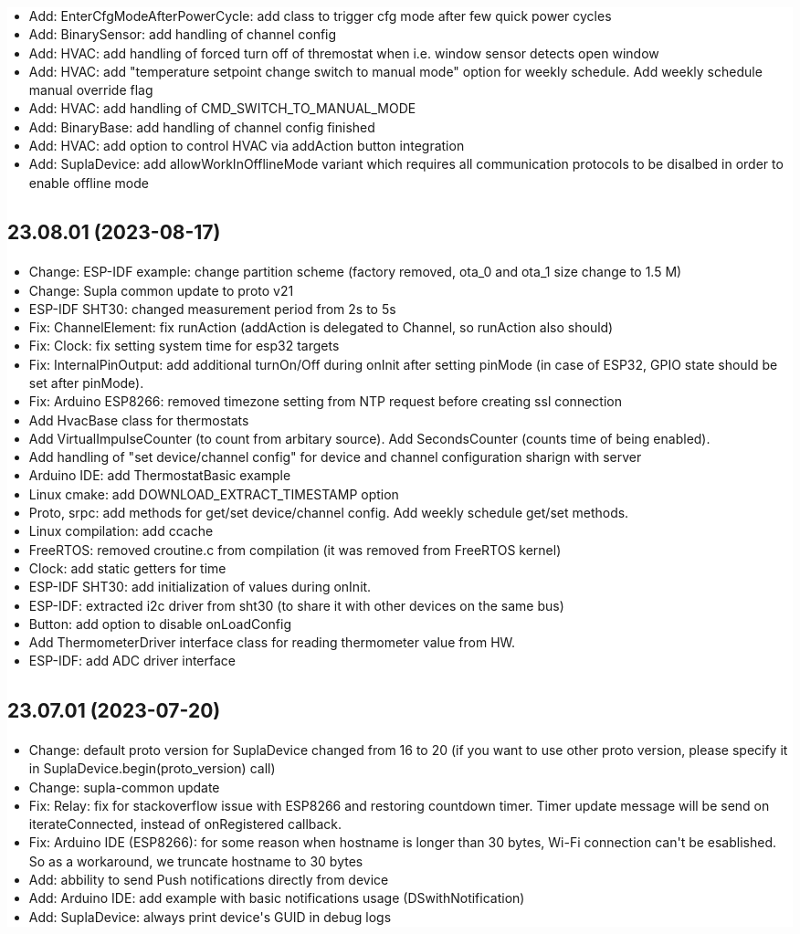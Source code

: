   - Add: EnterCfgModeAfterPowerCycle: add class to trigger cfg mode after few quick power cycles
  - Add: BinarySensor: add handling of channel config
  - Add: HVAC: add handling of forced turn off of thremostat when i.e. window sensor detects open window
  - Add: HVAC: add "temperature setpoint change switch to manual mode" option for weekly schedule. Add weekly schedule manual override flag
  - Add: HVAC: add handling of CMD_SWITCH_TO_MANUAL_MODE
  - Add: BinaryBase: add handling of channel config finished
  - Add: HVAC: add option to control HVAC via addAction button integration
  - Add: SuplaDevice: add allowWorkInOfflineMode variant which requires all communication protocols to be disalbed in order to enable offline mode


## 23.08.01 (2023-08-17)

  - Change: ESP-IDF example: change partition scheme (factory removed, ota_0 and ota_1 size change to 1.5 M)
  - Change: Supla common update to proto v21
  - ESP-IDF SHT30: changed measurement period from 2s to 5s
  - Fix: ChannelElement: fix runAction (addAction is delegated to Channel, so runAction also should)
  - Fix: Clock: fix setting system time for esp32 targets
  - Fix: InternalPinOutput: add additional turnOn/Off during onInit after setting pinMode (in case of ESP32, GPIO state should be set after pinMode).
  - Fix: Arduino ESP8266: removed timezone setting from NTP request before creating ssl connection
  - Add HvacBase class for thermostats
  - Add VirtualImpulseCounter (to count from arbitary source). Add SecondsCounter (counts time of being enabled).
  - Add handling of "set device/channel config" for device and channel configuration sharign with server
  - Arduino IDE: add ThermostatBasic example
  - Linux cmake: add DOWNLOAD_EXTRACT_TIMESTAMP option
  - Proto, srpc: add methods for get/set device/channel config. Add weekly schedule get/set methods.
  - Linux compilation: add ccache
  - FreeRTOS: removed croutine.c from compilation (it was removed from FreeRTOS kernel)
  - Clock: add static getters for time
  - ESP-IDF SHT30: add initialization of values during onInit.
  - ESP-IDF: extracted i2c driver from sht30 (to share it with other devices on the same bus)
  - Button: add option to disable onLoadConfig
  - Add ThermometerDriver interface class for reading thermometer value from HW.
  - ESP-IDF: add ADC driver interface

## 23.07.01 (2023-07-20)

  - Change: default proto version for SuplaDevice changed from 16 to 20 (if you want to use other proto version, please specify it in SuplaDevice.begin(proto_version) call)
  - Change: supla-common update
  - Fix: Relay: fix for stackoverflow issue with ESP8266 and restoring countdown timer. Timer update message will be send on iterateConnected, instead of onRegistered callback.
  - Fix: Arduino IDE (ESP8266): for some reason when hostname is longer than 30 bytes, Wi-Fi connection can't be esablished. So as a workaround, we truncate hostname to 30 bytes
  - Add: abbility to send Push notifications directly from device
  - Add: Arduino IDE: add example with basic notifications usage (DSwithNotification)
  - Add: SuplaDevice: always print device's GUID in debug logs
